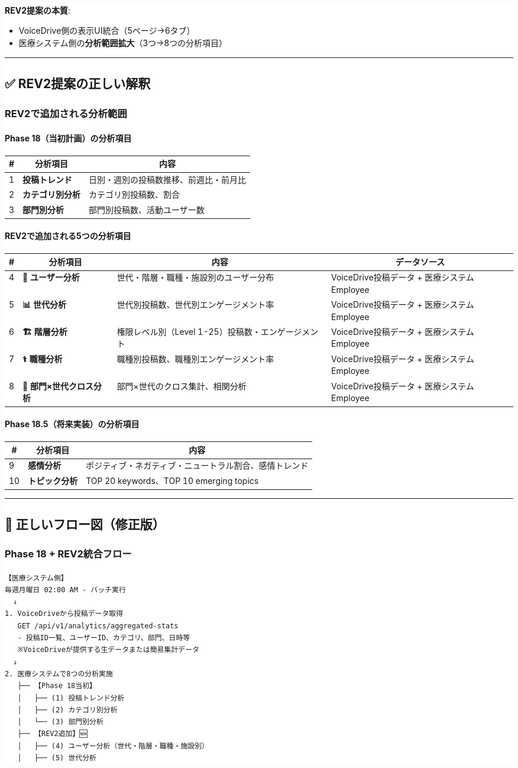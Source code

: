**REV2提案の本質**:
- VoiceDrive側の表示UI統合（5ページ→6タブ）
- 医療システム側の**分析範囲拡大**（3つ→8つの分析項目）

---

## ✅ REV2提案の正しい解釈

### REV2で追加される分析範囲

#### Phase 18（当初計画）の分析項目

| # | 分析項目 | 内容 |
|---|---------|------|
| 1 | **投稿トレンド** | 日別・週別の投稿数推移、前週比・前月比 |
| 2 | **カテゴリ別分析** | カテゴリ別投稿数、割合 |
| 3 | **部門別分析** | 部門別投稿数、活動ユーザー数 |

#### REV2で追加される5つの分析項目

| # | 分析項目 | 内容 | データソース |
|---|---------|------|------------|
| 4 | **👥 ユーザー分析** | 世代・階層・職種・施設別のユーザー分布 | VoiceDrive投稿データ + 医療システムEmployee |
| 5 | **📊 世代分析** | 世代別投稿数、世代別エンゲージメント率 | VoiceDrive投稿データ + 医療システムEmployee |
| 6 | **🏗️ 階層分析** | 権限レベル別（Level 1-25）投稿数・エンゲージメント | VoiceDrive投稿データ + 医療システムEmployee |
| 7 | **⚕️ 職種分析** | 職種別投稿数、職種別エンゲージメント率 | VoiceDrive投稿データ + 医療システムEmployee |
| 8 | **🏢 部門×世代クロス分析** | 部門×世代のクロス集計、相関分析 | VoiceDrive投稿データ + 医療システムEmployee |

#### Phase 18.5（将来実装）の分析項目

| # | 分析項目 | 内容 |
|---|---------|------|
| 9 | **感情分析** | ポジティブ・ネガティブ・ニュートラル割合、感情トレンド |
| 10 | **トピック分析** | TOP 20 keywords、TOP 10 emerging topics |

---

## 🔄 正しいフロー図（修正版）

### Phase 18 + REV2統合フロー

```
【医療システム側】
毎週月曜日 02:00 AM - バッチ実行
  ↓
1. VoiceDriveから投稿データ取得
   GET /api/v1/analytics/aggregated-stats
   - 投稿ID一覧、ユーザーID、カテゴリ、部門、日時等
   ※VoiceDriveが提供する生データまたは簡易集計データ
  ↓
2. 医療システムで8つの分析実施
   ├── 【Phase 18当初】
   │   ├── (1) 投稿トレンド分析
   │   ├── (2) カテゴリ別分析
   │   └── (3) 部門別分析
   ├── 【REV2追加】🆕
   │   ├── (4) ユーザー分析（世代・階層・職種・施設別）
   │   ├── (5) 世代分析
```